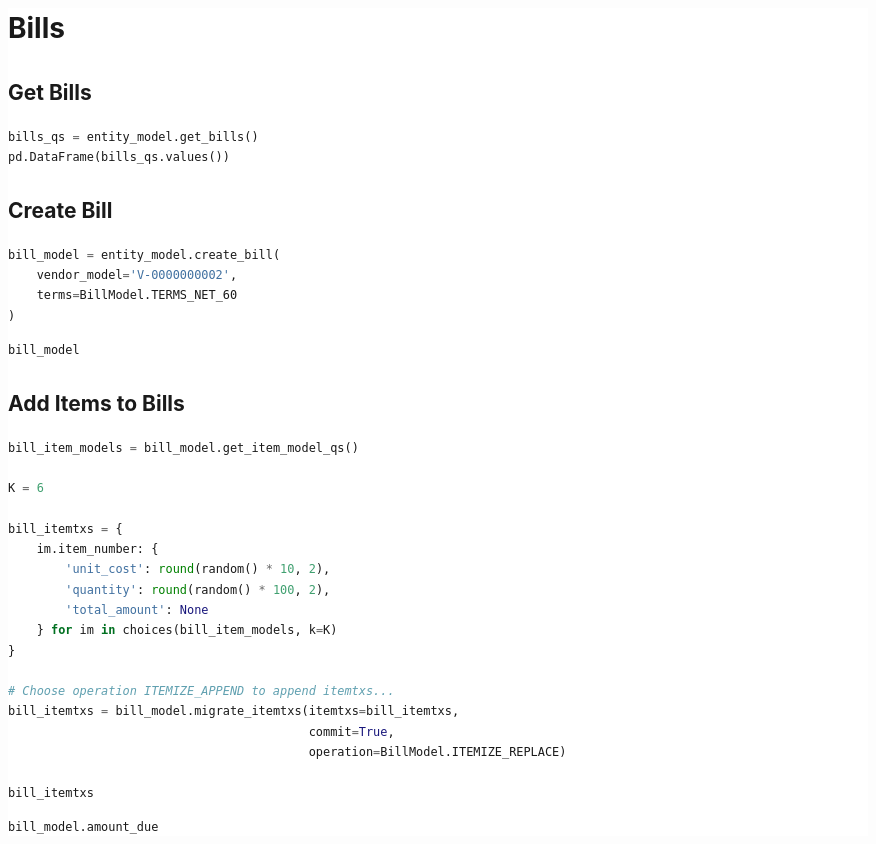 # Bills

## Get Bills


```python
bills_qs = entity_model.get_bills()
pd.DataFrame(bills_qs.values())
```

## Create Bill


```python
bill_model = entity_model.create_bill(
    vendor_model='V-0000000002',
    terms=BillModel.TERMS_NET_60
)
```


```python
bill_model
```

## Add Items to Bills


```python
bill_item_models = bill_model.get_item_model_qs()

K = 6

bill_itemtxs = {
    im.item_number: {
        'unit_cost': round(random() * 10, 2),
        'quantity': round(random() * 100, 2),
        'total_amount': None
    } for im in choices(bill_item_models, k=K)
}

# Choose operation ITEMIZE_APPEND to append itemtxs...
bill_itemtxs = bill_model.migrate_itemtxs(itemtxs=bill_itemtxs,
                                          commit=True,
                                          operation=BillModel.ITEMIZE_REPLACE)

bill_itemtxs
```


```python
bill_model.amount_due
```
